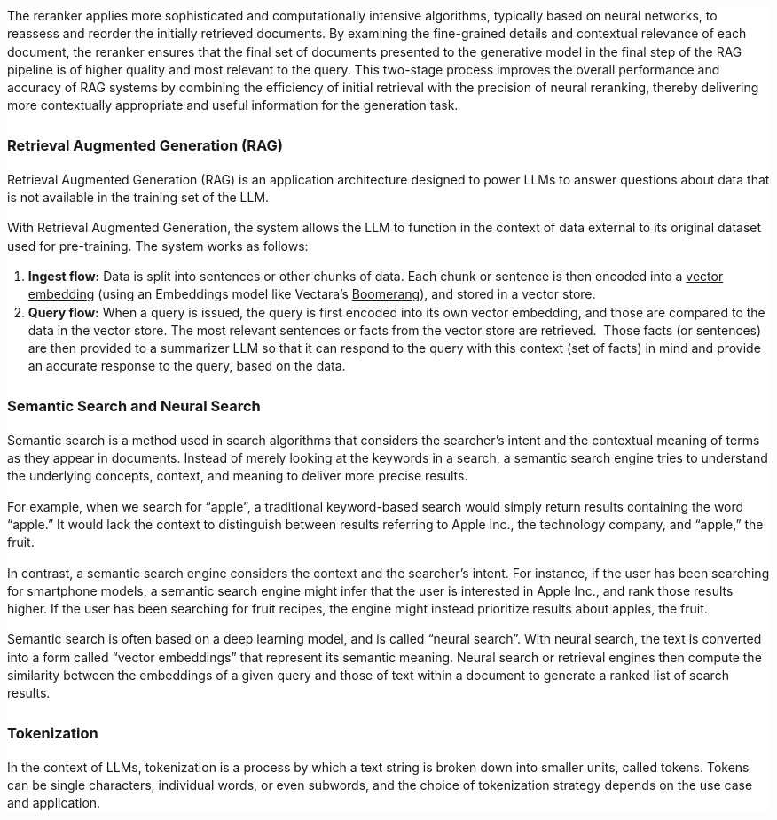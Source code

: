 The reranker applies more sophisticated and computationally intensive algorithms, typically based on neural networks, to reassess and reorder the initially retrieved documents. By examining the fine-grained details and contextual relevance of each document, the reranker ensures that the final set of documents presented to the generative model in the final step of the RAG pipeline is of higher quality and most relevant to the query. This two-stage process improves the overall performance and accuracy of RAG systems by combining the efficiency of initial retrieval with the precision of neural reranking, thereby delivering more contextually appropriate and useful information for the generation task.

### Retrieval Augmented Generation (RAG)

Retrieval Augmented Generation (RAG) is an application architecture designed to power LLMs to answer questions about data that is not available in the training set of the LLM.

With Retrieval Augmented Generation, the system allows the LLM to function in the context of data external to its original dataset used for pre-training. The system works as follows:

1.  **Ingest flow:** Data is split into sentences or other chunks of data. Each chunk or sentence is then encoded into a [vector embedding](https://vectara.com/glossary-of-llm-terms/#h-embeddings) (using an Embeddings model like Vectara’s [Boomerang](https://vectara.com/blog/introducing-boomerang-vectaras-new-and-improved-retrieval-model/)), and stored in a vector store.
2.  **Query flow:** When a query is issued, the query is first encoded into its own vector embedding, and those are compared to the data in the vector store. The most relevant sentences or facts from the vector store are retrieved.  Those facts (or sentences) are then provided to a summarizer LLM so that it can respond to the query with this context (set of facts) in mind and provide an accurate response to the query, based on the data.

### Semantic Search and Neural Search

Semantic search is a method used in search algorithms that considers the searcher’s intent and the contextual meaning of terms as they appear in documents. Instead of merely looking at the keywords in a search, a semantic search engine tries to understand the underlying concepts, context, and meaning to deliver more precise results.

For example, when we search for “apple”, a traditional keyword-based search would simply return results containing the word “apple.” It would lack the context to distinguish between results referring to Apple Inc., the technology company, and “apple,” the fruit.

In contrast, a semantic search engine considers the context and the searcher’s intent. For instance, if the user has been searching for smartphone models, a semantic search engine might infer that the user is interested in Apple Inc., and rank those results higher. If the user has been searching for fruit recipes, the engine might instead prioritize results about apples, the fruit.

Semantic search is often based on a deep learning model, and is called “neural search”. With neural search, the text is converted into a form called “vector embeddings” that represent its semantic meaning. Neural search or retrieval engines then compute the similarity between the embeddings of a given query and those of text within a document to generate a ranked list of search results.

### Tokenization

In the context of LLMs, tokenization is a process by which a text string is broken down into smaller units, called tokens. Tokens can be single characters, individual words, or even subwords, and the choice of tokenization strategy depends on the use case and application.
